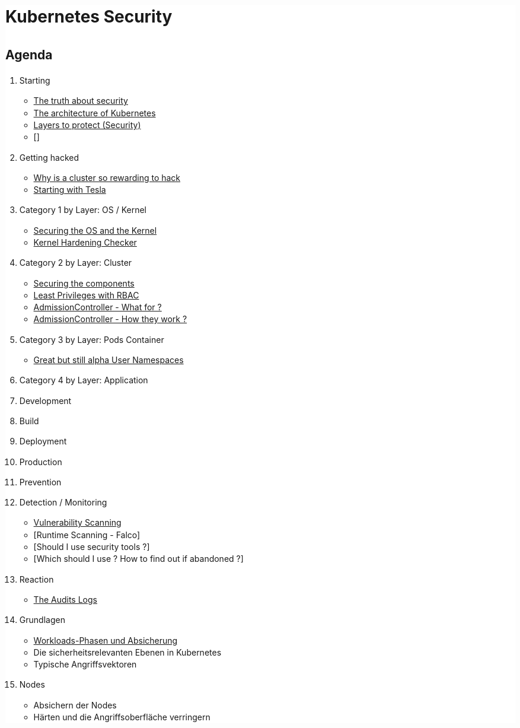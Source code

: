 # Kubernetes Security 

## Agenda 

 1. Starting
    * [The truth about security](/kubernetes/security/truth.md)
    * [The architecture of Kubernetes](/kubernetes/architecture.md)
    * [Layers to protect (Security)](/kubernetes/security/basics/layers.md) 
    * []
   
 1. Getting hacked
    * [Why is a cluster so rewarding to hack]()
    * [Starting with Tesla]()

 1. Category 1 by Layer: OS / Kernel
    * [Securing the OS and the Kernel](kubernetes-/security/01-os-kernel/hardening-os-kernel.md)
    * [Kernel Hardening Checker](kernel/hardening.md)
   
 1. Category 2 by Layer: Cluster
    * [Securing the components]()
    * [Least Privileges with RBAC]()
    * [AdmissionController - What for ? ]()
    * [AdmissionController - How they work ?]()
   
 1. Category 3 by Layer: Pods Container

    * [Great but still alpha User Namespaces]()
    
 1. Category 4 by Layer: Application 

 1. Development

 1. Build

 1. Deployment

 1. Production 

 1. Prevention 

 1. Detection / Monitoring 
    * [Vulnerability Scanning]()
    * [Runtime Scanning - Falco] 
    * [Should I use security tools ?]
    * [Which should I use ? How to find out if abandoned ?]

 1. Reaction 
    * [The Audits Logs](kubernetes/security/reaction/auditing.md)

   

 1. Grundlagen
    * [Workloads-Phasen und Absicherung](grundlagen/workloads-phasen-und-absicherung.md)
    * Die sicherheitsrelevanten Ebenen in Kubernetes
    * Typische Angriffsvektoren 

 1. Nodes 
    * Absichern der Nodes
    * Härten und die Angriffsoberfläche verringern 
